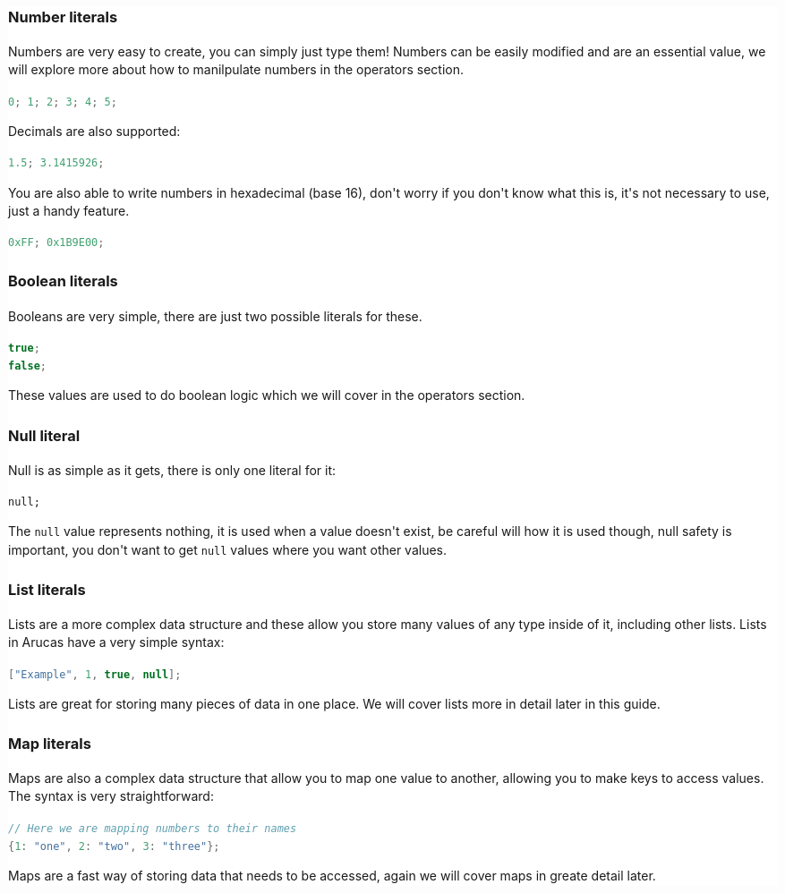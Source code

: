 ### Number literals

Numbers are very easy to create, you can simply just type them! Numbers can be easily modified and are an essential value, we will explore more about how to manilpulate numbers in the operators section.
```kotlin
0; 1; 2; 3; 4; 5;
```
Decimals are also supported:
```kotlin
1.5; 3.1415926; 
```
You are also able to write numbers in hexadecimal (base 16), don't worry if you don't know what this is, it's not necessary to use, just a handy feature.
```kotlin
0xFF; 0x1B9E00;
```

### Boolean literals

Booleans are very simple, there are just two possible literals for these.
```kotlin
true;
false;
```
These values are used to do boolean logic which we will cover in the operators section.

### Null literal

Null is as simple as it gets, there is only one literal for it:
```
null;
```
The `null` value represents nothing, it is used when a value doesn't exist, be careful will how it is used though, null safety is important, you don't want to get `null` values where you want other values.

### List literals

Lists are a more complex data structure and these allow you store many values of any type inside of it, including other lists. Lists in Arucas have a very simple syntax:
```kotlin
["Example", 1, true, null];
```
Lists are great for storing many pieces of data in one place. We will cover lists more in detail later in this guide.

### Map literals

Maps are also a complex data structure that allow you to map one value to another, allowing you to make keys to access values. The syntax is very straightforward:
```kotlin
// Here we are mapping numbers to their names
{1: "one", 2: "two", 3: "three"};
```
Maps are a fast way of storing data that needs to be accessed, again we will cover maps in greate detail later.

